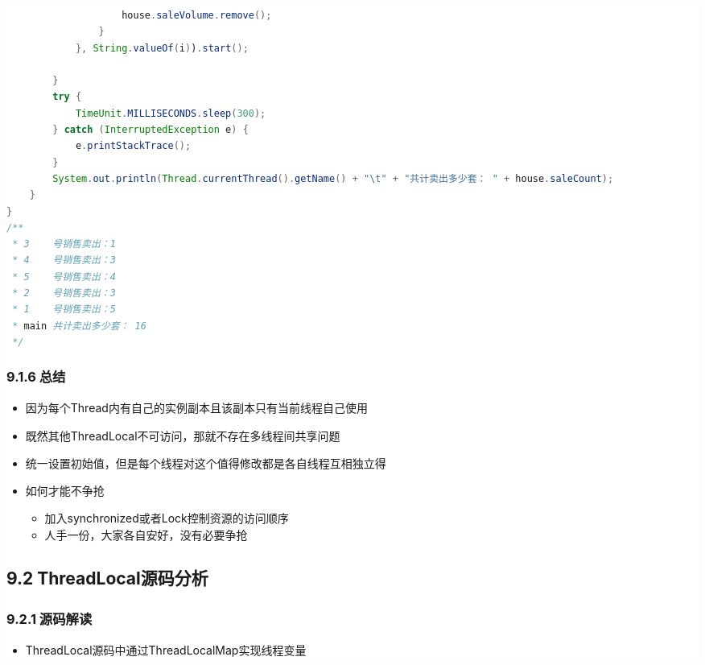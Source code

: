 ```java
                    house.saleVolume.remove();
                }
            }, String.valueOf(i)).start();

        }
        try {
            TimeUnit.MILLISECONDS.sleep(300);
        } catch (InterruptedException e) {
            e.printStackTrace();
        }
        System.out.println(Thread.currentThread().getName() + "\t" + "共计卖出多少套： " + house.saleCount);
    }
}
/**
 * 3	号销售卖出：1
 * 4	号销售卖出：3
 * 5	号销售卖出：4
 * 2	号销售卖出：3
 * 1	号销售卖出：5
 * main	共计卖出多少套： 16
 */
```

### 9.1.6 总结

- 因为每个Thread内有自己的实例副本且该副本只有当前线程自己使用
- 既然其他ThreadLocal不可访问，那就不存在多线程间共享问题
- 统一设置初始值，但是每个线程对这个值得修改都是各自线程互相独立得
- 如何才能不争抢

  - 加入synchronized或者Lock控制资源的访问顺序
  - 人手一份，大家各自安好，没有必要争抢

## 9.2 ThreadLocal源码分析

### 9.2.1 源码解读

* ThreadLocal源码中通过ThreadLocalMap实现线程变量

